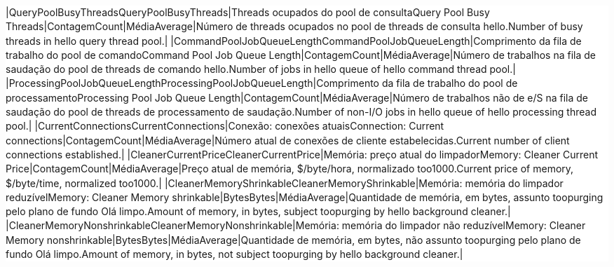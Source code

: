 |<span data-ttu-id="7c9bc-147">QueryPoolBusyThreads</span><span class="sxs-lookup"><span data-stu-id="7c9bc-147">QueryPoolBusyThreads</span></span>|<span data-ttu-id="7c9bc-148">Threads ocupados do pool de consulta</span><span class="sxs-lookup"><span data-stu-id="7c9bc-148">Query Pool Busy Threads</span></span>|<span data-ttu-id="7c9bc-149">Contagem</span><span class="sxs-lookup"><span data-stu-id="7c9bc-149">Count</span></span>|<span data-ttu-id="7c9bc-150">Média</span><span class="sxs-lookup"><span data-stu-id="7c9bc-150">Average</span></span>|<span data-ttu-id="7c9bc-151">Número de threads ocupados no pool de threads de consulta hello.</span><span class="sxs-lookup"><span data-stu-id="7c9bc-151">Number of busy threads in hello query thread pool.</span></span>|
|<span data-ttu-id="7c9bc-152">CommandPoolJobQueueLength</span><span class="sxs-lookup"><span data-stu-id="7c9bc-152">CommandPoolJobQueueLength</span></span>|<span data-ttu-id="7c9bc-153">Comprimento da fila de trabalho do pool de comando</span><span class="sxs-lookup"><span data-stu-id="7c9bc-153">Command Pool Job Queue Length</span></span>|<span data-ttu-id="7c9bc-154">Contagem</span><span class="sxs-lookup"><span data-stu-id="7c9bc-154">Count</span></span>|<span data-ttu-id="7c9bc-155">Média</span><span class="sxs-lookup"><span data-stu-id="7c9bc-155">Average</span></span>|<span data-ttu-id="7c9bc-156">Número de trabalhos na fila de saudação do pool de threads de comando hello.</span><span class="sxs-lookup"><span data-stu-id="7c9bc-156">Number of jobs in hello queue of hello command thread pool.</span></span>|
|<span data-ttu-id="7c9bc-157">ProcessingPoolJobQueueLength</span><span class="sxs-lookup"><span data-stu-id="7c9bc-157">ProcessingPoolJobQueueLength</span></span>|<span data-ttu-id="7c9bc-158">Comprimento da fila de trabalho do pool de processamento</span><span class="sxs-lookup"><span data-stu-id="7c9bc-158">Processing Pool Job Queue Length</span></span>|<span data-ttu-id="7c9bc-159">Contagem</span><span class="sxs-lookup"><span data-stu-id="7c9bc-159">Count</span></span>|<span data-ttu-id="7c9bc-160">Média</span><span class="sxs-lookup"><span data-stu-id="7c9bc-160">Average</span></span>|<span data-ttu-id="7c9bc-161">Número de trabalhos não de e/S na fila de saudação do pool de threads de processamento de saudação.</span><span class="sxs-lookup"><span data-stu-id="7c9bc-161">Number of non-I/O jobs in hello queue of hello processing thread pool.</span></span>|
|<span data-ttu-id="7c9bc-162">CurrentConnections</span><span class="sxs-lookup"><span data-stu-id="7c9bc-162">CurrentConnections</span></span>|<span data-ttu-id="7c9bc-163">Conexão: conexões atuais</span><span class="sxs-lookup"><span data-stu-id="7c9bc-163">Connection: Current connections</span></span>|<span data-ttu-id="7c9bc-164">Contagem</span><span class="sxs-lookup"><span data-stu-id="7c9bc-164">Count</span></span>|<span data-ttu-id="7c9bc-165">Média</span><span class="sxs-lookup"><span data-stu-id="7c9bc-165">Average</span></span>|<span data-ttu-id="7c9bc-166">Número atual de conexões de cliente estabelecidas.</span><span class="sxs-lookup"><span data-stu-id="7c9bc-166">Current number of client connections established.</span></span>|
|<span data-ttu-id="7c9bc-167">CleanerCurrentPrice</span><span class="sxs-lookup"><span data-stu-id="7c9bc-167">CleanerCurrentPrice</span></span>|<span data-ttu-id="7c9bc-168">Memória: preço atual do limpador</span><span class="sxs-lookup"><span data-stu-id="7c9bc-168">Memory: Cleaner Current Price</span></span>|<span data-ttu-id="7c9bc-169">Contagem</span><span class="sxs-lookup"><span data-stu-id="7c9bc-169">Count</span></span>|<span data-ttu-id="7c9bc-170">Média</span><span class="sxs-lookup"><span data-stu-id="7c9bc-170">Average</span></span>|<span data-ttu-id="7c9bc-171">Preço atual de memória, $/byte/hora, normalizado too1000.</span><span class="sxs-lookup"><span data-stu-id="7c9bc-171">Current price of memory, $/byte/time, normalized too1000.</span></span>|
|<span data-ttu-id="7c9bc-172">CleanerMemoryShrinkable</span><span class="sxs-lookup"><span data-stu-id="7c9bc-172">CleanerMemoryShrinkable</span></span>|<span data-ttu-id="7c9bc-173">Memória: memória do limpador reduzível</span><span class="sxs-lookup"><span data-stu-id="7c9bc-173">Memory: Cleaner Memory shrinkable</span></span>|<span data-ttu-id="7c9bc-174">Bytes</span><span class="sxs-lookup"><span data-stu-id="7c9bc-174">Bytes</span></span>|<span data-ttu-id="7c9bc-175">Média</span><span class="sxs-lookup"><span data-stu-id="7c9bc-175">Average</span></span>|<span data-ttu-id="7c9bc-176">Quantidade de memória, em bytes, assunto toopurging pelo plano de fundo Olá limpo.</span><span class="sxs-lookup"><span data-stu-id="7c9bc-176">Amount of memory, in bytes, subject toopurging by hello background cleaner.</span></span>|
|<span data-ttu-id="7c9bc-177">CleanerMemoryNonshrinkable</span><span class="sxs-lookup"><span data-stu-id="7c9bc-177">CleanerMemoryNonshrinkable</span></span>|<span data-ttu-id="7c9bc-178">Memória: memória do limpador não reduzível</span><span class="sxs-lookup"><span data-stu-id="7c9bc-178">Memory: Cleaner Memory nonshrinkable</span></span>|<span data-ttu-id="7c9bc-179">Bytes</span><span class="sxs-lookup"><span data-stu-id="7c9bc-179">Bytes</span></span>|<span data-ttu-id="7c9bc-180">Média</span><span class="sxs-lookup"><span data-stu-id="7c9bc-180">Average</span></span>|<span data-ttu-id="7c9bc-181">Quantidade de memória, em bytes, não assunto toopurging pelo plano de fundo Olá limpo.</span><span class="sxs-lookup"><span data-stu-id="7c9bc-181">Amount of memory, in bytes, not subject toopurging by hello background cleaner.</span></span>|